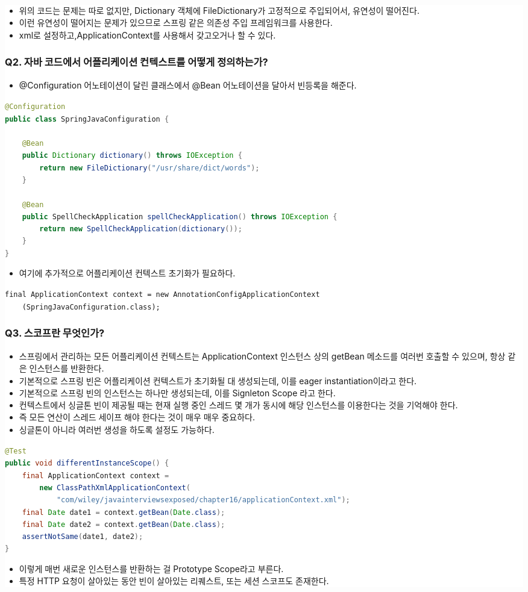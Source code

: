 - 위의 코드는 문제는 따로 없지만, Dictionary 객체에 FileDictionary가 고정적으로 주입되어서, 유연성이 떨어진다.
- 이런 유연성이 떨어지는 문제가 있으므로 스프링 같은 의존성 주입 프레임워크를 사용한다.
- xml로 설정하고,ApplicationContext를 사용해서 갖고오거나 할 수 있다.

### Q2. 자바 코드에서 어플리케이션 컨텍스트를 어떻게 정의하는가?
- @Configuration 어노테이션이 달린 클래스에서 @Bean 어노테이션을 달아서 빈등록을 해준다.

```java
@Configuration
public class SpringJavaConfiguration {
    
    @Bean
    public Dictionary dictionary() throws IOException {
        return new FileDictionary("/usr/share/dict/words");
    }

    @Bean
    public SpellCheckApplication spellCheckApplication() throws IOException {
        return new SpellCheckApplication(dictionary());
    }
}
```

- 여기에 추가적으로 어플리케이션 컨텍스트 초기화가 필요하다.

```jav
final ApplicationContext context = new AnnotationConfigApplicationContext
    (SpringJavaConfiguration.class);
```

### Q3. 스코프란 무엇인가?
- 스프링에서 관리하는 모든 어플리케이션 컨텍스트는 ApplicationContext 인스턴스 상의 getBean 메소드를 여러번 호출할 수 있으며, 항상 같은 인스턴스를 반환한다.
- 기본적으로 스프링 빈은 어플리케이션 컨텍스트가 초기화될 대 생성되는데, 이를 eager instantiation이라고 한다. 
- 기본적으로 스프링 빈의 인스턴스는 하나만 생성되는데, 이를 Signleton Scope 라고 한다.
- 컨텍스트에서 싱글톤 빈이 제공될 때는 현재 실행 중인 스레드 몇 개가 동시에 해당 인스턴스를 이용한다는 것을 기억해야 한다.
- 즉 모든 연산이 스레드 세이프 해야 한다는 것이 매우 매우 중요하다.
- 싱글톤이 아니라 여러번 생성을 하도록 설정도 가능하다.

```java
@Test
public void differentInstanceScope() {
    final ApplicationContext context =
        new ClassPathXmlApplicationContext(
            "com/wiley/javainterviewsexposed/chapter16/applicationContext.xml");
    final Date date1 = context.getBean(Date.class);
    final Date date2 = context.getBean(Date.class);
    assertNotSame(date1, date2);
}
```

- 이렇게 매번 새로운 인스턴스를 반환하는 걸 Prototype Scope라고 부른다.
- 특정 HTTP 요청이 살아있는 동안 빈이 살아있는 리퀘스트, 또는 세션 스코프도 존재한다.
